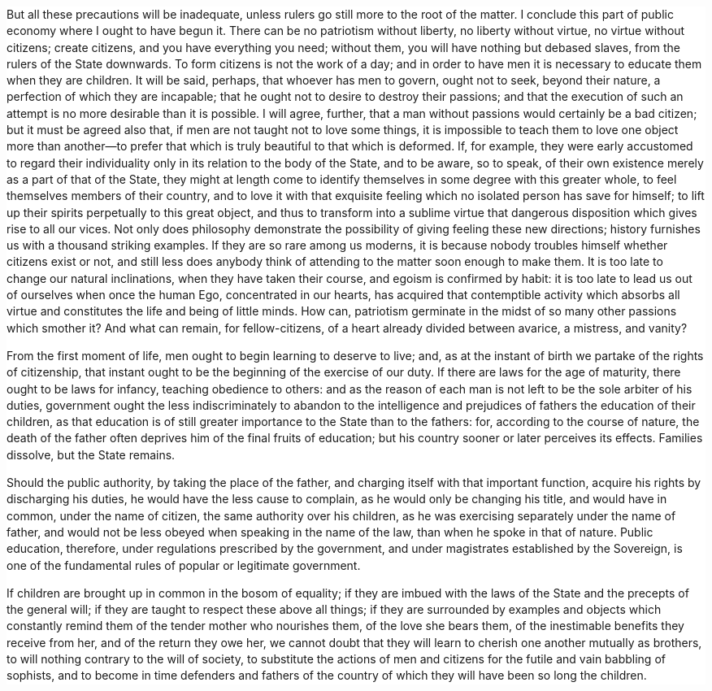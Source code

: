But all these precautions will be inadequate, unless rulers go still more to the root of the matter. I conclude this part of public economy where I ought to have begun it. There can be no patriotism without liberty, no liberty without virtue, no virtue without citizens; create citizens, and you have everything you need; without them, you will have nothing but debased slaves, from the rulers of the State downwards. To form citizens is not the work of a day; and in order to have men it is necessary to educate them when they are children. It will be said, perhaps, that whoever has men to govern, ought not to seek, beyond their nature, a perfection of which they are incapable; that he ought not to desire to destroy their passions; and that the execution of such an attempt is no more desirable than it is possible. I will agree, further, that a man without passions would certainly be a bad citizen; but it must be agreed also that, if men are not taught not to love some things, it is impossible to teach them to love one object more than another—to prefer that which is truly beautiful to that which is deformed. If, for example, they were early accustomed to regard their individuality only in its relation to the body of the State, and to be aware, so to speak, of their own existence merely as a part of that of the State, they might at length come to identify themselves in some degree with this greater whole, to feel themselves members of their country, and to love it with that exquisite feeling which no isolated person has save for himself; to lift up their spirits perpetually to this great object, and thus to transform into a sublime virtue that dangerous disposition which gives rise to all our vices. Not only does philosophy demonstrate the possibility of giving feeling these new directions; history furnishes us with a thousand striking examples. If they are so rare among us moderns, it is because nobody troubles himself whether citizens exist or not, and still less does anybody think of attending to the matter soon enough to make them. It is too late to change our natural inclinations, when they have taken their course, and egoism is confirmed by habit: it is too late to lead us out of ourselves when once the human Ego, concentrated in our hearts, has acquired that contemptible activity which absorbs all virtue and constitutes the life and being of little minds. How can, patriotism germinate in the midst of so many other passions which smother it? And what can remain, for fellow-citizens, of a heart already divided between avarice, a mistress, and vanity?

From the first moment of life, men ought to begin learning to deserve to live; and, as at the instant of birth we partake of the rights of citizenship, that instant ought to be the beginning of the exercise of our duty. If there are laws for the age of maturity, there ought to be laws for infancy, teaching obedience to others: and as the reason of each man is not left to be the sole arbiter of his duties, government ought the less indiscriminately to abandon to the intelligence and prejudices of fathers the education of their children, as that education is of still greater importance to the State than to the fathers: for, according to the course of nature, the death of the father often deprives him of the final fruits of education; but his country sooner or later perceives its effects. Families dissolve, but the State remains.

Should the public authority, by taking the place of the father, and charging itself with that important function, acquire his rights by discharging his duties, he would have the less cause to complain, as he would only be changing his title, and would have in common, under the name of citizen, the same authority over his children, as he was exercising separately under the name of father, and would not be less obeyed when speaking in the name of the law, than when he spoke in that of nature. Public education, therefore, under regulations prescribed by the government, and under magistrates established by the Sovereign, is one of the fundamental rules of popular or legitimate government. 

If children are brought up in common in the bosom of equality; if they are imbued with the laws of the State and the precepts of the general will; if they are taught to respect these above all things; if they are surrounded by examples and objects which constantly remind them of the tender mother who nourishes them, of the love she bears them, of the inestimable benefits they receive from her, and of the return they owe her, we cannot doubt that they will learn to cherish one another mutually as brothers, to will nothing contrary to the will of society, to substitute the actions of men and citizens for the futile and vain babbling of sophists, and to become in time defenders and fathers of the country of which they will have been so long the children.
